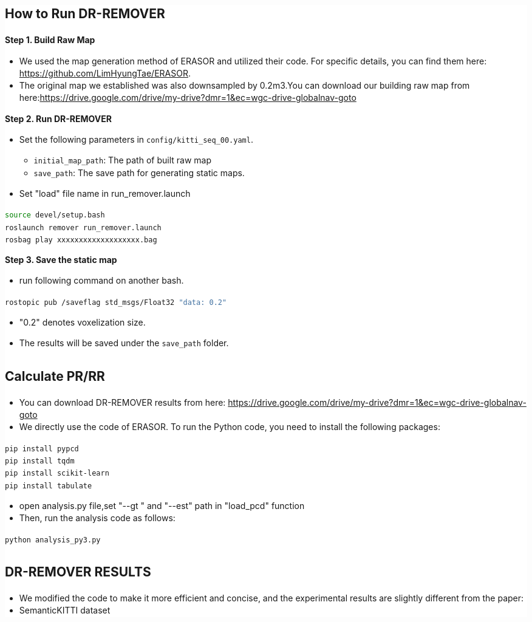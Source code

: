 ## How to Run DR-REMOVER

**Step 1. Build Raw Map**

- We used the map generation method of ERASOR and utilized their code. For specific details, you can find them here: https://github.com/LimHyungTae/ERASOR.
- The original map we established was also downsampled by 0.2m3.You can download our building raw map from here:https://drive.google.com/drive/my-drive?dmr=1&ec=wgc-drive-globalnav-goto

**Step 2. Run DR-REMOVER**

- Set the following parameters in `config/kitti_seq_00.yaml`.

  - `initial_map_path`: The path of built raw map
  - `save_path`: The save path for generating static maps.

- Set "load" file name in run_remover.launch

```bash
source devel/setup.bash
roslaunch remover run_remover.launch 
rosbag play xxxxxxxxxxxxxxxxxxx.bag
```
**Step 3. Save the static map**
-  run following command on another bash.

```bash
rostopic pub /saveflag std_msgs/Float32 "data: 0.2"
```
- "0.2" denotes voxelization size.

- The results will be saved under the `save_path` folder.

## Calculate PR/RR

- You can download DR-REMOVER results from here: https://drive.google.com/drive/my-drive?dmr=1&ec=wgc-drive-globalnav-goto
- We directly use the code of ERASOR. To run the Python code, you need to install the following packages:

```bash
pip install pypcd
pip install tqdm
pip install scikit-learn
pip install tabulate
```
- open analysis.py file,set "--gt " and "--est" path  in "load_pcd" function
- Then, run the analysis code as follows:

```bash
python analysis_py3.py 
```
## DR-REMOVER RESULTS

- We modified the code to make it more efficient and concise, and the experimental results are slightly different from the paper:
- SemanticKITTI dataset
